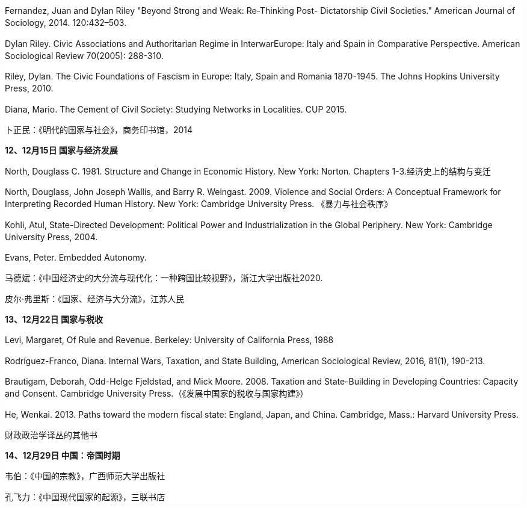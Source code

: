 Fernandez, Juan and Dylan Riley "Beyond Strong and Weak: Re-Thinking Post-
Dictatorship Civil Societies." American Journal of Sociology, 2014.
120:432–503.

Dylan Riley. Civic Associations and Authoritarian Regime in InterwarEurope:
Italy and Spain in Comparative Perspective. American Sociological Review
70(2005): 288-310.

Riley, Dylan. The Civic Foundations of Fascism in Europe: Italy, Spain and
Romania 1870-1945. The Johns Hopkins University Press, 2010.

Diana, Mario. The Cement of Civil Society: Studying Networks in Localities.
CUP 2015.

卜正民：《明代的国家与社会》，商务印书馆，2014

  

 **12、12月15日 国家与经济发展**

North, Douglass C. 1981. Structure and Change in Economic History. New York:
Norton. Chapters 1-3.经济史上的结构与变迁

North, Douglass, John Joseph Wallis, and Barry R. Weingast. 2009. Violence and
Social Orders: A Conceptual Framework for Interpreting Recorded Human History.
New York: Cambridge University Press. 《暴力与社会秩序》

Kohli, Atul, State-Directed Development: Political Power and Industrialization
in the Global Periphery. New York: Cambridge University Press, 2004.

Evans, Peter. Embedded Autonomy.

马德斌：《中国经济史的大分流与现代化：一种跨国比较视野》，浙江大学出版社2020.

皮尔·弗里斯：《国家、经济与大分流》，江苏人民

  

 **13、12月22日 国家与税收**

Levi, Margaret, Of Rule and Revenue. Berkeley: University of California Press,
1988

Rodríguez-Franco, Diana. Internal Wars, Taxation, and State Building, American
Sociological Review, 2016, 81(1), 190-213.

Brautigam, Deborah, Odd-Helge Fjeldstad, and Mick Moore. 2008. Taxation and
State-Building in Developing Countries: Capacity and Consent. Cambridge
University Press.（《发展中国家的税收与国家构建》）

He, Wenkai. 2013. Paths toward the modern fiscal state: England, Japan, and
China. Cambridge, Mass.: Harvard University Press.

财政政治学译丛的其他书

  

 **14、12月29日 中国：帝国时期**

韦伯：《中国的宗教》，广西师范大学出版社

孔飞力：《中国现代国家的起源》，三联书店
